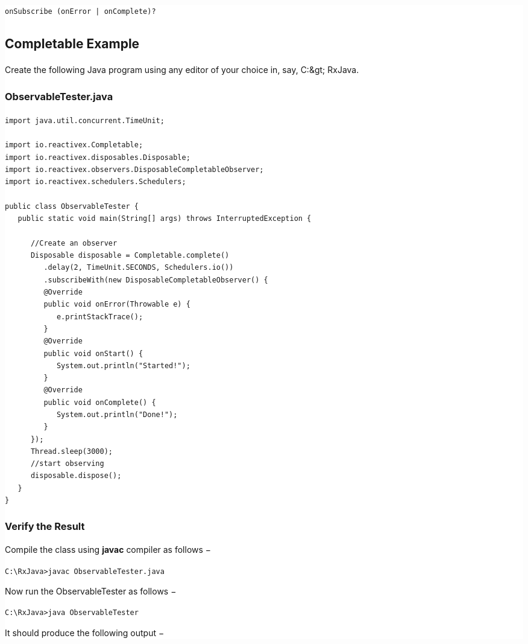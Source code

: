 ```
onSubscribe (onError | onComplete)?
```
## Completable Example
Create the following Java program using any editor of your choice in, say, C:\&gt; RxJava.

### ObservableTester.java
```
import java.util.concurrent.TimeUnit;

import io.reactivex.Completable;
import io.reactivex.disposables.Disposable;
import io.reactivex.observers.DisposableCompletableObserver;
import io.reactivex.schedulers.Schedulers;

public class ObservableTester {
   public static void main(String[] args) throws InterruptedException {

      //Create an observer
      Disposable disposable = Completable.complete()
         .delay(2, TimeUnit.SECONDS, Schedulers.io())
         .subscribeWith(new DisposableCompletableObserver() {
         @Override
         public void onError(Throwable e) { 
            e.printStackTrace();
         }
         @Override
         public void onStart() {
            System.out.println("Started!");
         }
         @Override
         public void onComplete() {
            System.out.println("Done!");
         }
      }); 
      Thread.sleep(3000);
      //start observing
      disposable.dispose();
   }
}
```
### Verify the Result
Compile the class using **javac** compiler as follows −

```
C:\RxJava>javac ObservableTester.java
```
Now run the ObservableTester as follows −

```
C:\RxJava>java ObservableTester
```
It should produce the following output −

